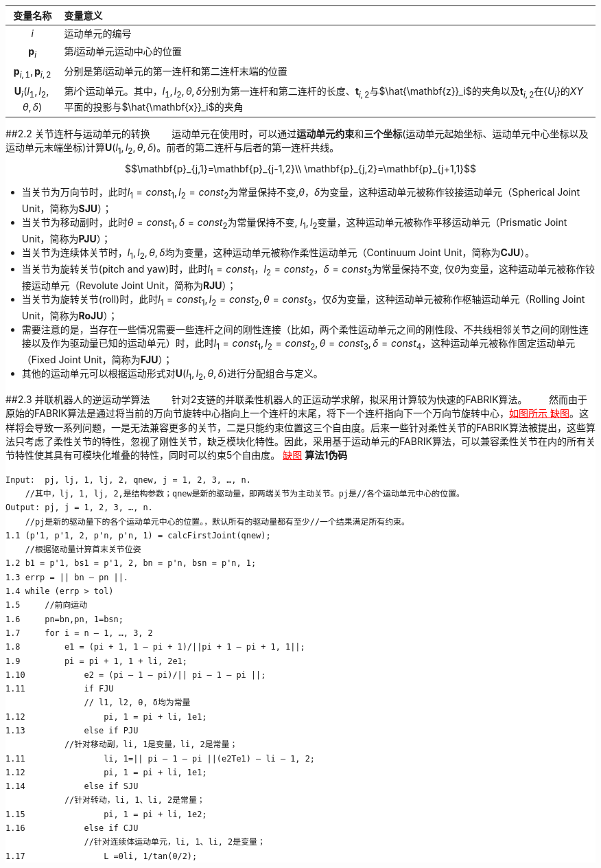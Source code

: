 |变量名称|变量意义|
|:---:|:----------|
|$i$|运动单元的编号|
|$\mathbf{p}_i$|第$i$运动单元运动中心的位置|
|$\mathbf{p}_{i,1}, \mathbf{p}_{i,2}$|分别是第$i$运动单元的第一连杆和第二连杆末端的位置|
|$\mathbf{U}_i(l_1, l_2, \theta, \delta)$|第$i$个运动单元。其中，$l_1, l_2, \theta, \delta$分别为第一连杆和第二连杆的长度、$\mathbf{t}_{i,2}$与$\hat{\mathbf{z}}_i$的夹角以及$\mathbf{t}_{i,2}$在$\{U_i\}$的$XY$平面的投影与$\hat{\mathbf{x}}_i$的夹角|
</div>

##2.2 关节连杆与运动单元的转换
&#160; &#160; &#160; &#160;运动单元在使用时，可以通过**运动单元约束**和**三个坐标**(运动单元起始坐标、运动单元中心坐标以及运动单元末端坐标)计算$\mathbf{U}(l_1, l_2, \theta, \delta)$。前者的第二连杆与后者的第一连杆共线。
$$\mathbf{p}_{j,1}=\mathbf{p}_{j-1,2}\\
\mathbf{p}_{j,2}=\mathbf{p}_{j+1,1}$$
+ 当关节为万向节时，此时$l_1 = const_1, l_2 = const_2$为常量保持不变,$\theta，\delta$为变量，这种运动单元被称作铰接运动单元（Spherical Joint Unit，简称为<b>SJU</b>）；
+ 当关节为移动副时，此时$\theta = const_1,\delta = const_2$为常量保持不变, $l_1,l_2$变量，这种运动单元被称作平移运动单元（Prismatic Joint Unit，简称为<b>PJU</b>）；
+ 当关节为连续体关节时，$l_1,l_2,\theta,\delta$均为变量，这种运动单元被称作柔性运动单元（Continuum Joint Unit，简称为<b>CJU</b>）。
+ 当关节为旋转关节(pitch and yaw)时，此时$l_1 = const_1，l_2 = const_2，\delta = const_3$为常量保持不变, 仅$\theta$为变量，这种运动单元被称作铰接运动单元（Revolute Joint Unit，简称为<b>RJU</b>）；
+ 当关节为旋转关节(roll)时，此时$l_1 = const_1,l_2 = const_2,\theta = const_3$，仅$\delta$为变量，这种运动单元被称作枢轴运动单元（Rolling Joint Unit，简称为<b>RoJU</b>）；
+ 需要注意的是，当存在一些情况需要一些连杆之间的刚性连接（比如，两个柔性运动单元之间的刚性段、不共线相邻关节之间的刚性连接以及作为驱动量已知的运动单元）时，此时$l_1 = const_1,l_2 = const_2,\theta = const_3,\delta = const_4$，这种运动单元被称作固定运动单元（Fixed Joint Unit，简称为<b>FJU</b>）；
+ 其他的运动单元可以根据运动形式对$\mathbf{U}(l_1, l_2, \theta, \delta)$进行分配组合与定义。

##2.3 并联机器人的逆运动学算法
&#160; &#160; &#160; &#160;针对2支链的并联柔性机器人的正运动学求解，拟采用计算较为快速的FABRIK算法。
&#160; &#160; &#160; &#160;然而由于原始的FABRIK算法是通过将当前的万向节旋转中心指向上一个连杆的末尾，将下一个连杆指向下一个万向节旋转中心，<font color=red><u>如图所示 缺图</u></font>。这样将会导致一系列问题，一是无法兼容更多的关节，二是只能约束位置这三个自由度。后来一些针对柔性关节的FABRIK算法被提出，这些算法只考虑了柔性关节的特性，忽视了刚性关节，缺乏模块化特性。因此，采用基于运动单元的FABRIK算法，可以兼容柔性关节在内的所有关节特性使其具有可模块化堆叠的特性，同时可以约束5个自由度。
<font color=red><u>缺图</u></font>
**算法1伪码**
```
Input:	pj, lj, 1, lj, 2, qnew, j = 1, 2, 3, …, n.
	//其中，lj, 1, lj, 2,是结构参数；qnew是新的驱动量，即两端关节为主动关节。pj是//各个运动单元中心的位置。
Output:	pj, j = 1, 2, 3, …, n.
	//pj是新的驱动量下的各个运动单元中心的位置。，默认所有的驱动量都有至少//一个结果满足所有约束。
1.1	(p'1, p'1, 2, p'n, p'n, 1) = calcFirstJoint(qnew);
	//根据驱动量计算首末关节位姿
1.2	b1 = p'1, bs1 = p'1, 2, bn = p'n, bsn = p'n, 1;
1.3	errp = || bn – pn ||.
1.4	while (errp > tol)
1.5	    //前向运动
1.6	    pn=bn,pn, 1=bsn;
1.7	    for i = n – 1, …, 3, 2
1.8	        e1 = (pi + 1, 1 – pi + 1)/||pi + 1 – pi + 1, 1||;
1.9	        pi = pi + 1, 1 + li, 2e1;
1.10	        e2 = (pi – 1 – pi)/|| pi – 1 – pi ||;
1.11	        if FJU
	            // l1, l2, θ, δ均为常量
1.12	            pi, 1 = pi + li, 1e1;
1.13	        else if PJU
            //针对移动副，li, 1是变量，li, 2是常量；
1.11	            li, 1=|| pi – 1 – pi ||(e2Te1) – li – 1, 2;
1.12	            pi, 1 = pi + li, 1e1;
1.14	        else if SJU
            //针对转动，li, 1、li, 2是常量；
1.15	            pi, 1 = pi + li, 1e2;
1.16	        else if CJU
	            //针对连续体运动单元，li, 1、li, 2是变量；
1.17	            L =θli, 1/tan(θ/2);
```